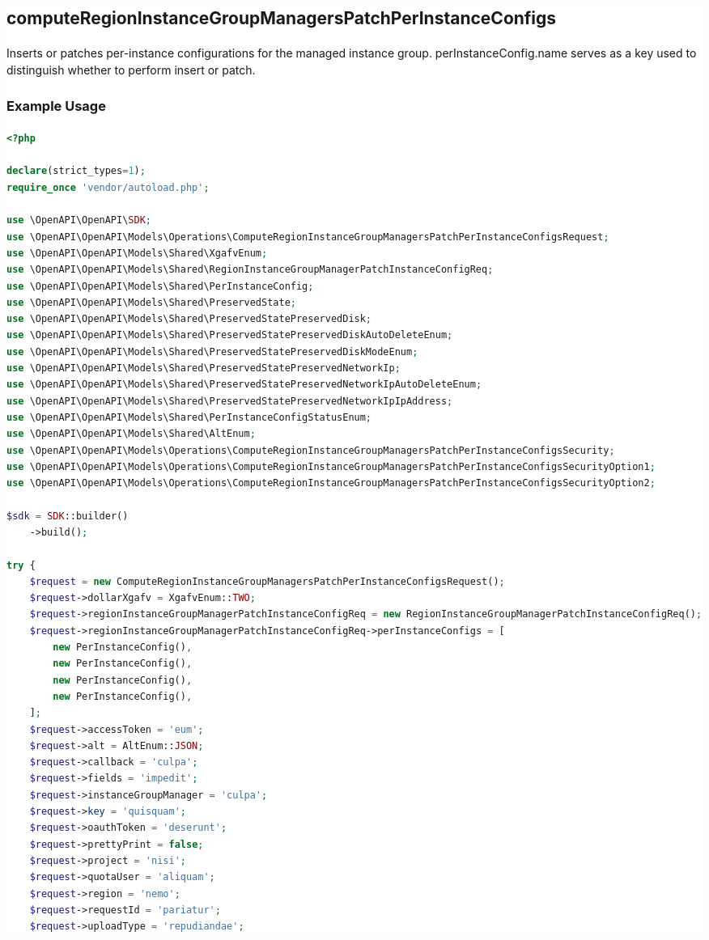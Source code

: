 ## computeRegionInstanceGroupManagersPatchPerInstanceConfigs

Inserts or patches per-instance configurations for the managed instance group. perInstanceConfig.name serves as a key used to distinguish whether to perform insert or patch.

### Example Usage

```php
<?php

declare(strict_types=1);
require_once 'vendor/autoload.php';

use \OpenAPI\OpenAPI\SDK;
use \OpenAPI\OpenAPI\Models\Operations\ComputeRegionInstanceGroupManagersPatchPerInstanceConfigsRequest;
use \OpenAPI\OpenAPI\Models\Shared\XgafvEnum;
use \OpenAPI\OpenAPI\Models\Shared\RegionInstanceGroupManagerPatchInstanceConfigReq;
use \OpenAPI\OpenAPI\Models\Shared\PerInstanceConfig;
use \OpenAPI\OpenAPI\Models\Shared\PreservedState;
use \OpenAPI\OpenAPI\Models\Shared\PreservedStatePreservedDisk;
use \OpenAPI\OpenAPI\Models\Shared\PreservedStatePreservedDiskAutoDeleteEnum;
use \OpenAPI\OpenAPI\Models\Shared\PreservedStatePreservedDiskModeEnum;
use \OpenAPI\OpenAPI\Models\Shared\PreservedStatePreservedNetworkIp;
use \OpenAPI\OpenAPI\Models\Shared\PreservedStatePreservedNetworkIpAutoDeleteEnum;
use \OpenAPI\OpenAPI\Models\Shared\PreservedStatePreservedNetworkIpIpAddress;
use \OpenAPI\OpenAPI\Models\Shared\PerInstanceConfigStatusEnum;
use \OpenAPI\OpenAPI\Models\Shared\AltEnum;
use \OpenAPI\OpenAPI\Models\Operations\ComputeRegionInstanceGroupManagersPatchPerInstanceConfigsSecurity;
use \OpenAPI\OpenAPI\Models\Operations\ComputeRegionInstanceGroupManagersPatchPerInstanceConfigsSecurityOption1;
use \OpenAPI\OpenAPI\Models\Operations\ComputeRegionInstanceGroupManagersPatchPerInstanceConfigsSecurityOption2;

$sdk = SDK::builder()
    ->build();

try {
    $request = new ComputeRegionInstanceGroupManagersPatchPerInstanceConfigsRequest();
    $request->dollarXgafv = XgafvEnum::TWO;
    $request->regionInstanceGroupManagerPatchInstanceConfigReq = new RegionInstanceGroupManagerPatchInstanceConfigReq();
    $request->regionInstanceGroupManagerPatchInstanceConfigReq->perInstanceConfigs = [
        new PerInstanceConfig(),
        new PerInstanceConfig(),
        new PerInstanceConfig(),
        new PerInstanceConfig(),
    ];
    $request->accessToken = 'eum';
    $request->alt = AltEnum::JSON;
    $request->callback = 'culpa';
    $request->fields = 'impedit';
    $request->instanceGroupManager = 'culpa';
    $request->key = 'quisquam';
    $request->oauthToken = 'deserunt';
    $request->prettyPrint = false;
    $request->project = 'nisi';
    $request->quotaUser = 'aliquam';
    $request->region = 'nemo';
    $request->requestId = 'pariatur';
    $request->uploadType = 'repudiandae';
```
